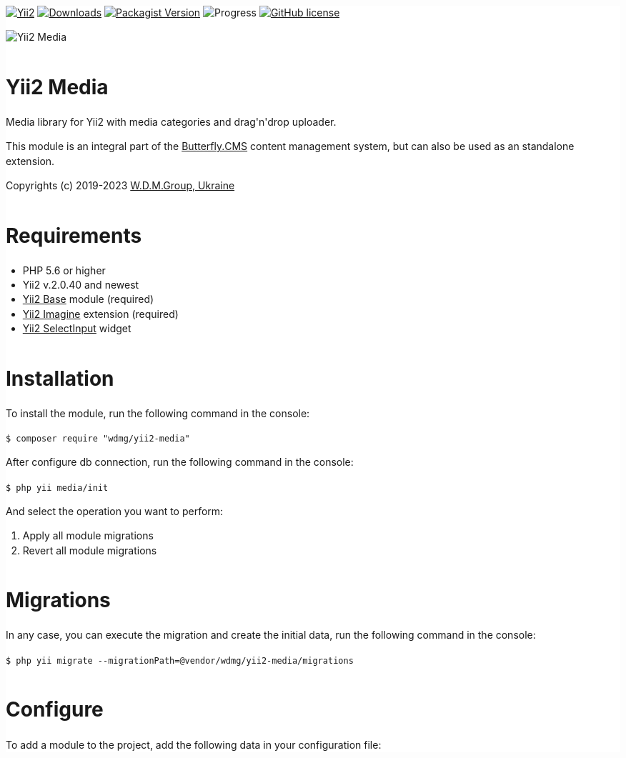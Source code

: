 [![Yii2](https://img.shields.io/badge/required-Yii2_v2.0.40-blue.svg)](https://packagist.org/packages/yiisoft/yii2)
[![Downloads](https://img.shields.io/packagist/dt/wdmg/yii2-media.svg)](https://packagist.org/packages/wdmg/yii2-media)
[![Packagist Version](https://img.shields.io/packagist/v/wdmg/yii2-media.svg)](https://packagist.org/packages/wdmg/yii2-media)
![Progress](https://img.shields.io/badge/progress-ready_to_use-green.svg)
[![GitHub license](https://img.shields.io/github/license/wdmg/yii2-media.svg)](https://github.com/wdmg/yii2-media/blob/master/LICENSE)

<img src="./docs/images/yii2-media.png" width="100%" alt="Yii2 Media" />

# Yii2 Media
Media library for Yii2 with media categories and drag'n'drop uploader.

This module is an integral part of the [Butterfly.СMS](https://butterflycms.com/) content management system, but can also be used as an standalone extension.

Copyrights (c) 2019-2023 [W.D.M.Group, Ukraine](https://wdmg.com.ua/)

# Requirements 
* PHP 5.6 or higher
* Yii2 v.2.0.40 and newest
* [Yii2 Base](https://github.com/wdmg/yii2-base) module (required)
* [Yii2 Imagine](https://github.com/yiisoft/yii2-imagine) extension (required)
* [Yii2 SelectInput](https://github.com/wdmg/yii2-selectinput) widget

# Installation
To install the module, run the following command in the console:

`$ composer require "wdmg/yii2-media"`

After configure db connection, run the following command in the console:

`$ php yii media/init`

And select the operation you want to perform:
  1) Apply all module migrations
  2) Revert all module migrations

# Migrations
In any case, you can execute the migration and create the initial data, run the following command in the console:

`$ php yii migrate --migrationPath=@vendor/wdmg/yii2-media/migrations`

# Configure
To add a module to the project, add the following data in your configuration file:
